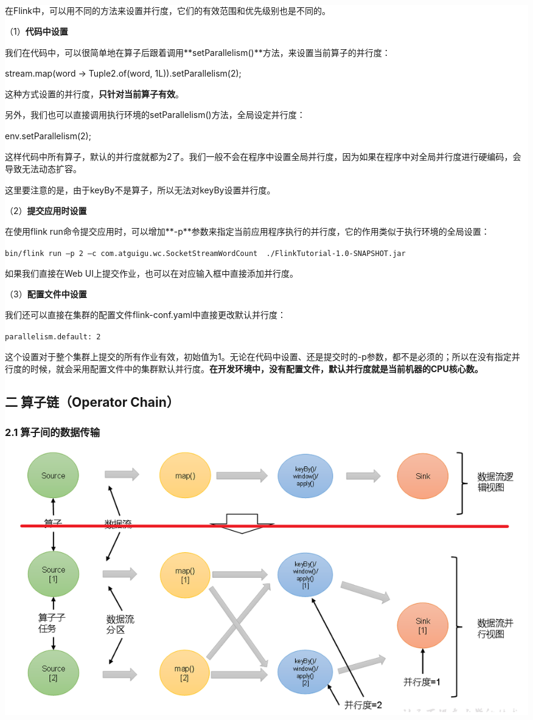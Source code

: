 在Flink中，可以用不同的方法来设置并行度，它们的有效范围和优先级别也是不同的。

（1）**代码中设置**

我们在代码中，可以很简单地在算子后跟着调用**setParallelism()**方法，来设置当前算子的并行度：

stream.map(word -> Tuple2.of(word, 1L)).setParallelism(2);

这种方式设置的并行度，**只针对当前算子有效**。

另外，我们也可以直接调用执行环境的setParallelism()方法，全局设定并行度：

env.setParallelism(2);

这样代码中所有算子，默认的并行度就都为2了。我们一般不会在程序中设置全局并行度，因为如果在程序中对全局并行度进行硬编码，会导致无法动态扩容。

这里要注意的是，由于keyBy不是算子，所以无法对keyBy设置并行度。

（2）**提交应用时设置**

在使用flink run命令提交应用时，可以增加**-p**参数来指定当前应用程序执行的并行度，它的作用类似于执行环境的全局设置：

```shell
bin/flink run –p 2 –c com.atguigu.wc.SocketStreamWordCount  ./FlinkTutorial-1.0-SNAPSHOT.jar
```

如果我们直接在Web UI上提交作业，也可以在对应输入框中直接添加并行度。

（3）**配置文件中设置**

我们还可以直接在集群的配置文件flink-conf.yaml中直接更改默认并行度：

```shell
parallelism.default: 2
```

这个设置对于整个集群上提交的所有作业有效，初始值为1。无论在代码中设置、还是提交时的-p参数，都不是必须的；所以在没有指定并行度的时候，就会采用配置文件中的集群默认并行度。**在开发环境中，没有配置文件，默认并行度就是当前机器的CPU核心数。**

## 二 算子链（Operator Chain）

### 2.1 算子间的数据传输

![image-20231111222429396](flink运行时架构-核心概念/image-20231111222429396.png)
